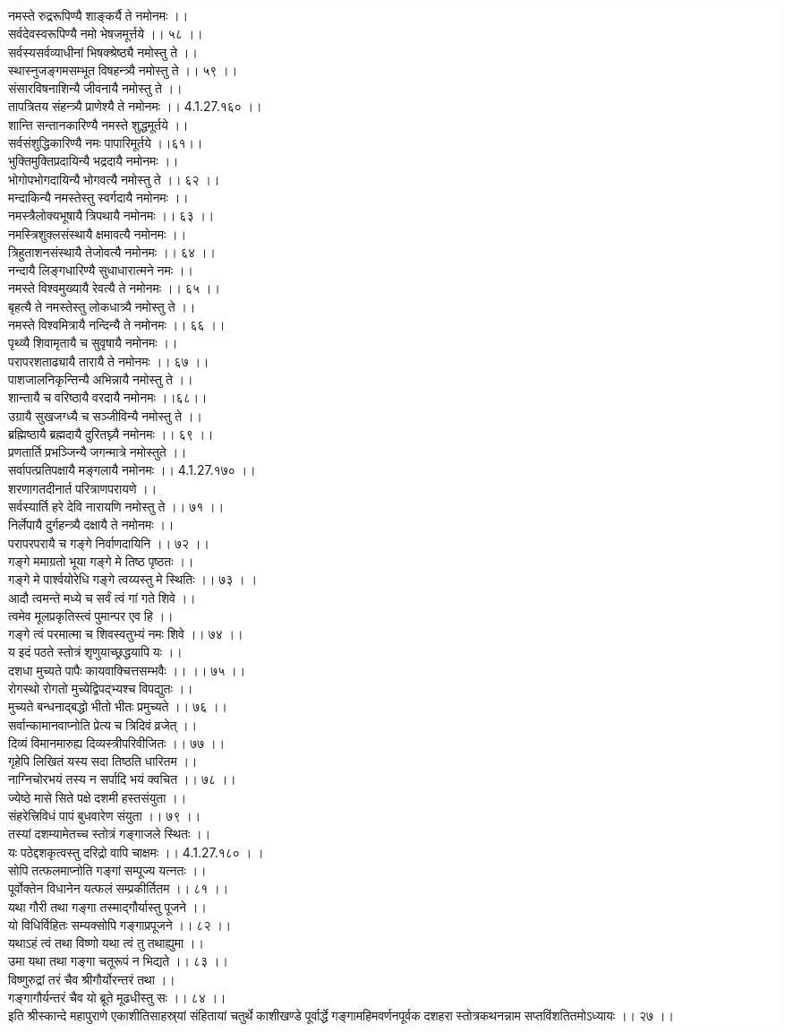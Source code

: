 नमस्ते रुद्ररूपिण्यै शाङ्कर्यै ते नमोनमः ।।  
सर्वदेवस्वरूपिण्यै नमो भेषजमूर्त्तये ।। ५८ ।।  
सर्वस्यसर्वव्याधीनां भिषक्श्रेष्ठ्यै नमोस्तु ते ।।  
स्थास्नुजङ्गमसम्भूत विषहन्त्र्यै नमोस्तु ते ।। ५९ ।।  
संसारविषनाशिन्यै जीवनायै नमोस्तु ते ।।  
तापत्रितय संहन्त्र्यै प्राणेश्यै ते नमोनमः ।। 4.1.27.१६० ।।  
शान्ति सन्तानकारिण्यै नमस्ते शुद्धमूर्तये ।।  
सर्वसंशुद्धिकारिण्यै नमः पापारिमूर्तये ।।६१।।  
भुक्तिमुक्तिप्रदायिन्यै भद्रदायै नमोनमः ।।  
भोगोपभोगदायिन्यै भोगवत्यै नमोस्तु ते ।। ६२ ।।  
मन्दाकिन्यै नमस्तेस्तु स्वर्गदायै नमोनमः ।।  
नमस्त्रैलोक्यभूषायै त्रिपथायै नमोनमः ।। ६३ ।।  
नमस्त्रिशुक्लसंस्थायै क्षमावत्यै नमोनमः ।।  
त्रिहुताशनसंस्थायै तेजोवत्यै नमोनमः ।। ६४ ।।  
नन्दायै लिङ्गधारिण्यै सुधाधारात्मने नमः ।।  
नमस्ते विश्वमुख्यायै रेवत्यै ते नमोनमः ।। ६५ ।।  
बृहत्यै ते नमस्तेस्तु लोकधात्र्यै नमोस्तु ते ।।  
नमस्ते विश्वमित्रायै नन्दिन्यै ते नमोनमः ।। ६६ ।।  
पृथ्व्यै शिवामृतायै च सुवृषायै नमोनमः ।।  
परापरशताढ्यायै तारायै ते नमोनमः ।। ६७ ।।  
पाशजालनिकृन्तिन्यै अभिन्नायै नमोस्तु ते ।।  
शान्तायै च वरिष्ठायै वरदायै नमोनमः ।।६८।।  
उग्रायै सुखजग्ध्यै च सञ्जीविन्यै नमोस्तु ते ।।  
ब्रह्मिष्ठायै ब्रह्मदायै दुरितघ्न्यै नमोनमः ।। ६९ ।।  
प्रणतार्ति प्रभञ्जिन्यै जगन्मात्रे नमोस्तुते ।।  
सर्वापत्प्रतिपक्षायै मङ्गलायै नमोनमः ।। 4.1.27.१७० ।।  
शरणागतदीनार्त परित्राणपरायणे ।।  
सर्वस्यार्ति हरे देवि नारायणि नमोस्तु ते ।। ७१ ।।  
निर्लेपायै दुर्गहन्त्र्यै दक्षायै ते नमोनमः ।।  
परापरपरायै च गङ्गे निर्वाणदायिनि ।। ७२ ।।  
गङ्गे ममाग्रतो भूया गङ्गे मे तिष्ठ पृष्ठतः ।।  
गङ्गे मे पार्श्वयोरेधि गङ्गे त्वय्यस्तु मे स्थितिः ।। ७३ । ।  
आदौ त्वमन्ते मध्ये च सर्वं त्वं गां गते शिवे ।।  
त्वमेव मूलप्रकृतिस्त्वं पुमान्पर एव हि ।।  
गङ्गे त्वं परमात्मा च शिवस्वतुभ्यं नमः शिवे ।। ७४ ।।  
य इदं पठते स्तोत्रं शृणुयाच्छ्रद्धयापि यः ।।  
दशधा मुच्यते पापैः कायवाक्चित्तसम्भवैः ।। ।। ७५ ।।  
रोगस्थो रोगतो मुच्येद्विपद्भ्यश्च विपद्युतः ।।  
मुच्यते बन्धनाद्बद्धो भीतो भीतः प्रमुच्यते ।। ७६ ।।  
सर्वान्कामानवाप्नोति प्रेत्य च त्रिदिवं व्रजेत् ।।  
दिव्यं विमानमारुह्य दिव्यस्त्रीपरिवीजितः ।। ७७ ।।  
गृहेपि लिखितं यस्य सदा तिष्ठति धारितम ।।  
नाग्निचोरभयं तस्य न सर्पादि भयं क्वचित ।। ७८ ।।  
ज्येष्ठे मासे सिते पक्षे दशमी हस्तसंयुता ।।  
संहरेत्त्रिविधं पापं बुधवारेण संयुता ।। ७९ ।।  
तस्यां दशम्यामेतच्च स्तोत्रं गङ्गाजले स्थितः ।।  
यः पठेद्दशकृत्वस्तु दरिद्रो वापि चाक्षमः ।। 4.1.27.१८० । ।  
सोपि तत्फलमाप्नोति गङ्गां सम्पूज्य यत्नतः ।।  
पूर्वोक्तेन विधानेन यत्फलं सम्प्रकीर्तितम ।। ८१ ।।  
यथा गौरी तथा गङ्गा तस्माद्गौर्यास्तु पूजने ।।  
यो विधिर्विहितः सम्यक्सोपि गङ्गाप्रपूजने ।। ८२ ।।  
यथाऽहं त्वं तथा विष्णो यथा त्वं तु तथाह्युमा ।।  
उमा यथा तथा गङ्गा चतूरूपं न भिद्यते ।। ८३ ।।  
विष्णुरुद्रां तरं चैव श्रीगौर्योरन्तरं तथा ।।  
गङ्गागौर्यन्तरं चैव यो ब्रूते मूढधीस्तु सः ।। ८४ ।।  
इति श्रीस्कान्दे महापुराणे एकाशीतिसाहस्र्यां संहितायां चतुर्थे काशीखण्डे पूर्वार्द्धे गङ्गामहिमवर्णनपूर्वक दशहरा स्तोत्रकथनन्नाम सप्तविंशतितमोऽध्यायः ।। २७ ।।